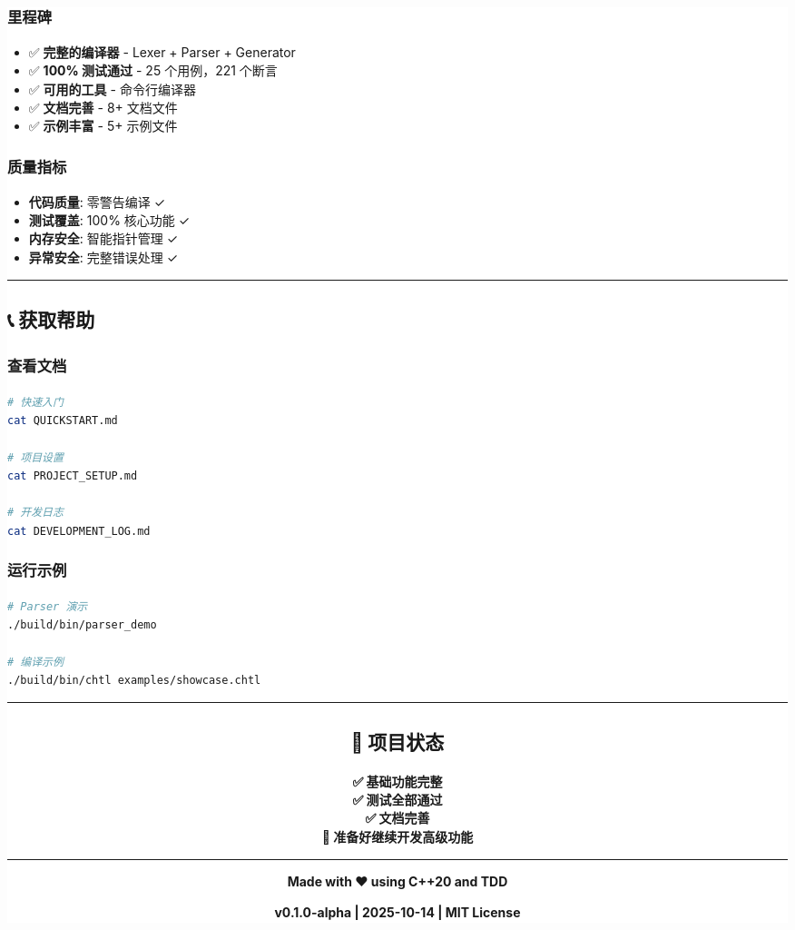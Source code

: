 ### 里程碑

- ✅ **完整的编译器** - Lexer + Parser + Generator
- ✅ **100% 测试通过** - 25 个用例，221 个断言
- ✅ **可用的工具** - 命令行编译器
- ✅ **文档完善** - 8+ 文档文件
- ✅ **示例丰富** - 5+ 示例文件

### 质量指标

- **代码质量**: 零警告编译 ✓
- **测试覆盖**: 100% 核心功能 ✓
- **内存安全**: 智能指针管理 ✓
- **异常安全**: 完整错误处理 ✓

---

## 📞 获取帮助

### 查看文档
```bash
# 快速入门
cat QUICKSTART.md

# 项目设置
cat PROJECT_SETUP.md

# 开发日志
cat DEVELOPMENT_LOG.md
```

### 运行示例
```bash
# Parser 演示
./build/bin/parser_demo

# 编译示例
./build/bin/chtl examples/showcase.chtl
```

---

<div align="center">

## 🎉 项目状态

**✅ 基础功能完整**  
**✅ 测试全部通过**  
**✅ 文档完善**  
**🚀 准备好继续开发高级功能**

---

**Made with ❤️ using C++20 and TDD**

**v0.1.0-alpha | 2025-10-14 | MIT License**

</div>
